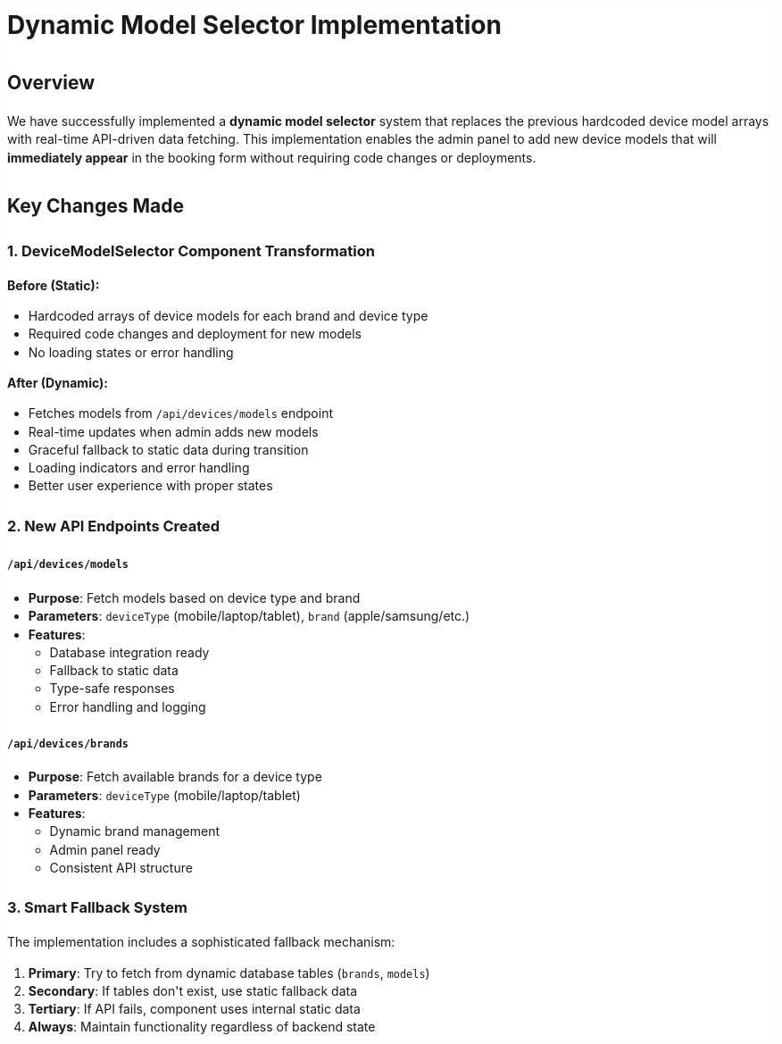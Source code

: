 # Dynamic Model Selector Implementation

## Overview

We have successfully implemented a **dynamic model selector** system that replaces the previous hardcoded device model arrays with real-time API-driven data fetching. This implementation enables the admin panel to add new device models that will **immediately appear** in the booking form without requiring code changes or deployments.

## Key Changes Made

### 1. **DeviceModelSelector Component Transformation**

**Before (Static):**
- Hardcoded arrays of device models for each brand and device type
- Required code changes and deployment for new models
- No loading states or error handling

**After (Dynamic):**
- Fetches models from `/api/devices/models` endpoint
- Real-time updates when admin adds new models
- Graceful fallback to static data during transition
- Loading indicators and error handling
- Better user experience with proper states

### 2. **New API Endpoints Created**

#### `/api/devices/models`
- **Purpose**: Fetch models based on device type and brand
- **Parameters**: `deviceType` (mobile/laptop/tablet), `brand` (apple/samsung/etc.)
- **Features**:
  - Database integration ready
  - Fallback to static data
  - Type-safe responses
  - Error handling and logging

#### `/api/devices/brands`
- **Purpose**: Fetch available brands for a device type
- **Parameters**: `deviceType` (mobile/laptop/tablet)
- **Features**:
  - Dynamic brand management
  - Admin panel ready
  - Consistent API structure

### 3. **Smart Fallback System**

The implementation includes a sophisticated fallback mechanism:

1. **Primary**: Try to fetch from dynamic database tables (`brands`, `models`)
2. **Secondary**: If tables don't exist, use static fallback data
3. **Tertiary**: If API fails, component uses internal static data
4. **Always**: Maintain functionality regardless of backend state
